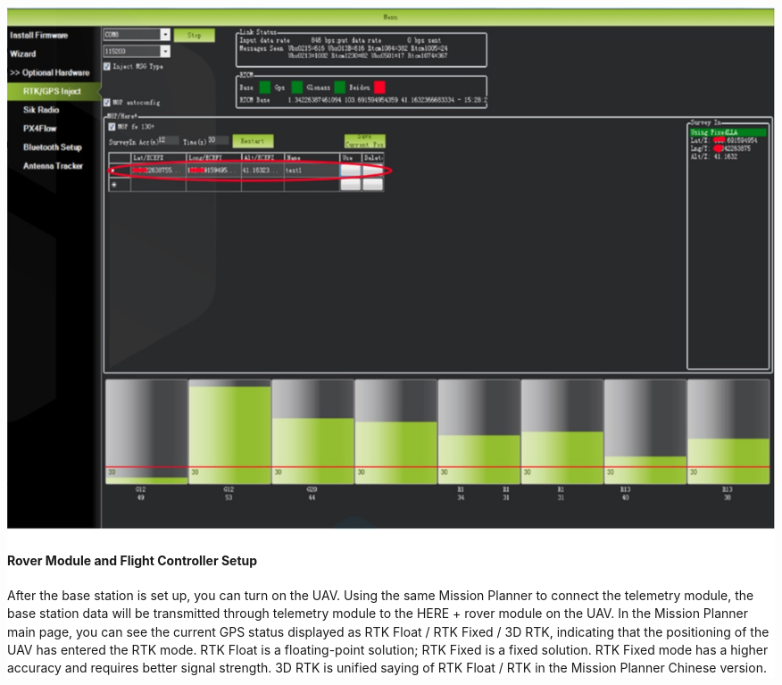 ![](../.gitbook/assets/here+v2-23.jpg)

#### Rover Module and Flight Controller Setup

After the base station is set up, you can turn on the UAV. Using the same Mission Planner to connect the telemetry module, the base station data will be transmitted through telemetry module to the HERE + rover module on the UAV. In the Mission Planner main page, you can see the current GPS status displayed as RTK Float / RTK Fixed / 3D RTK, indicating that the positioning of the UAV has entered the RTK mode. RTK Float is a floating-point solution; RTK Fixed is a fixed solution. RTK Fixed mode has a higher accuracy and requires better signal strength. 3D RTK is unified saying of RTK Float / RTK in the Mission Planner Chinese version.

